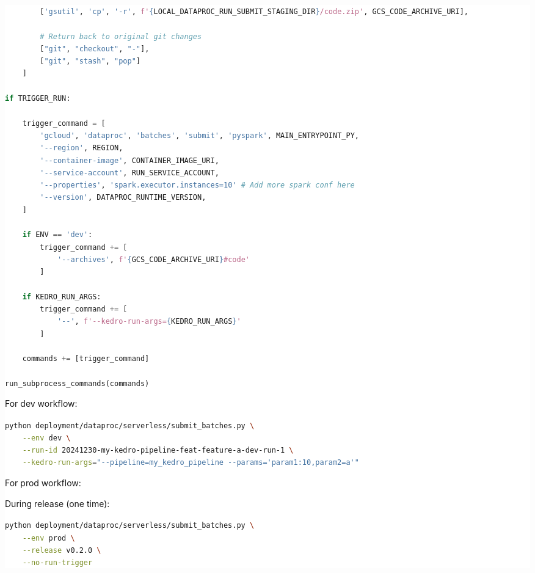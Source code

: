 ```python
        ['gsutil', 'cp', '-r', f'{LOCAL_DATAPROC_RUN_SUBMIT_STAGING_DIR}/code.zip', GCS_CODE_ARCHIVE_URI],

        # Return back to original git changes
        ["git", "checkout", "-"],
        ["git", "stash", "pop"]
    ]

if TRIGGER_RUN:

    trigger_command = [
        'gcloud', 'dataproc', 'batches', 'submit', 'pyspark', MAIN_ENTRYPOINT_PY,
        '--region', REGION,
        '--container-image', CONTAINER_IMAGE_URI,
        '--service-account', RUN_SERVICE_ACCOUNT, 
        '--properties', 'spark.executor.instances=10' # Add more spark conf here
        '--version', DATAPROC_RUNTIME_VERSION,
    ]

    if ENV == 'dev':
        trigger_command += [
            '--archives', f'{GCS_CODE_ARCHIVE_URI}#code'
        ]

    if KEDRO_RUN_ARGS:
        trigger_command += [
            '--', f'--kedro-run-args={KEDRO_RUN_ARGS}'
        ]

    commands += [trigger_command]

run_subprocess_commands(commands)
```

For dev workflow:

```bash
python deployment/dataproc/serverless/submit_batches.py \
    --env dev \
    --run-id 20241230-my-kedro-pipeline-feat-feature-a-dev-run-1 \
    --kedro-run-args="--pipeline=my_kedro_pipeline --params='param1:10,param2=a'"
```

For prod workflow:

During release (one time):

```bash
python deployment/dataproc/serverless/submit_batches.py \
    --env prod \
    --release v0.2.0 \
    --no-run-trigger
```
